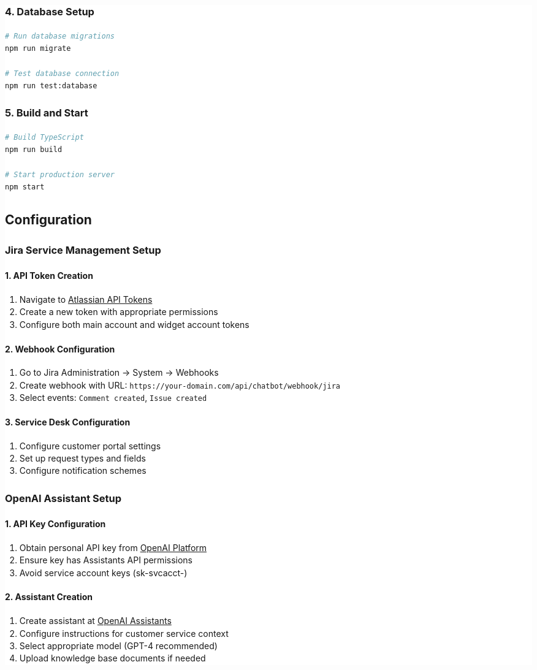 ```env
```

### 4. Database Setup

```bash
# Run database migrations
npm run migrate

# Test database connection
npm run test:database
```

### 5. Build and Start

```bash
# Build TypeScript
npm run build

# Start production server
npm start
```

## Configuration

### Jira Service Management Setup

#### 1. API Token Creation
1. Navigate to [Atlassian API Tokens](https://id.atlassian.com/manage-profile/security/api-tokens)
2. Create a new token with appropriate permissions
3. Configure both main account and widget account tokens

#### 2. Webhook Configuration
1. Go to Jira Administration → System → Webhooks
2. Create webhook with URL: `https://your-domain.com/api/chatbot/webhook/jira`
3. Select events: `Comment created`, `Issue created`

#### 3. Service Desk Configuration
1. Configure customer portal settings
2. Set up request types and fields
3. Configure notification schemes

### OpenAI Assistant Setup

#### 1. API Key Configuration
1. Obtain personal API key from [OpenAI Platform](https://platform.openai.com/api-keys)
2. Ensure key has Assistants API permissions
3. Avoid service account keys (sk-svcacct-)

#### 2. Assistant Creation
1. Create assistant at [OpenAI Assistants](https://platform.openai.com/assistants)
2. Configure instructions for customer service context
3. Select appropriate model (GPT-4 recommended)
4. Upload knowledge base documents if needed
